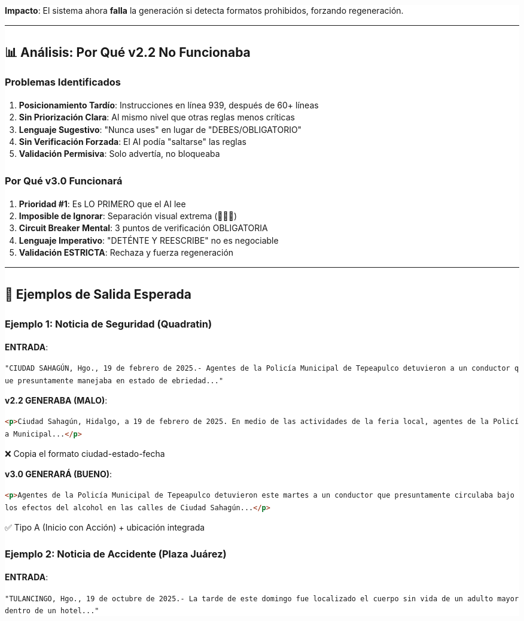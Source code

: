**Impacto**: El sistema ahora **falla** la generación si detecta formatos prohibidos, forzando regeneración.

---

## 📊 Análisis: Por Qué v2.2 No Funcionaba

### Problemas Identificados

1. **Posicionamiento Tardío**: Instrucciones en línea 939, después de 60+ líneas
2. **Sin Priorización Clara**: Al mismo nivel que otras reglas menos críticas
3. **Lenguaje Sugestivo**: "Nunca uses" en lugar de "DEBES/OBLIGATORIO"
4. **Sin Verificación Forzada**: El AI podía "saltarse" las reglas
5. **Validación Permisiva**: Solo advertía, no bloqueaba

### Por Qué v3.0 Funcionará

1. **Prioridad #1**: Es LO PRIMERO que el AI lee
2. **Imposible de Ignorar**: Separación visual extrema (🛑🛑🛑)
3. **Circuit Breaker Mental**: 3 puntos de verificación OBLIGATORIA
4. **Lenguaje Imperativo**: "DETÉNTE Y REESCRIBE" no es negociable
5. **Validación ESTRICTA**: Rechaza y fuerza regeneración

---

## 🎯 Ejemplos de Salida Esperada

### Ejemplo 1: Noticia de Seguridad (Quadratin)

**ENTRADA**:
```
"CIUDAD SAHAGÚN, Hgo., 19 de febrero de 2025.- Agentes de la Policía Municipal de Tepeapulco detuvieron a un conductor que presuntamente manejaba en estado de ebriedad..."
```

**v2.2 GENERABA (MALO)**:
```html
<p>Ciudad Sahagún, Hidalgo, a 19 de febrero de 2025. En medio de las actividades de la feria local, agentes de la Policía Municipal...</p>
```
❌ Copia el formato ciudad-estado-fecha

**v3.0 GENERARÁ (BUENO)**:
```html
<p>Agentes de la Policía Municipal de Tepeapulco detuvieron este martes a un conductor que presuntamente circulaba bajo los efectos del alcohol en las calles de Ciudad Sahagún...</p>
```
✅ Tipo A (Inicio con Acción) + ubicación integrada

### Ejemplo 2: Noticia de Accidente (Plaza Juárez)

**ENTRADA**:
```
"TULANCINGO, Hgo., 19 de octubre de 2025.- La tarde de este domingo fue localizado el cuerpo sin vida de un adulto mayor dentro de un hotel..."
```
